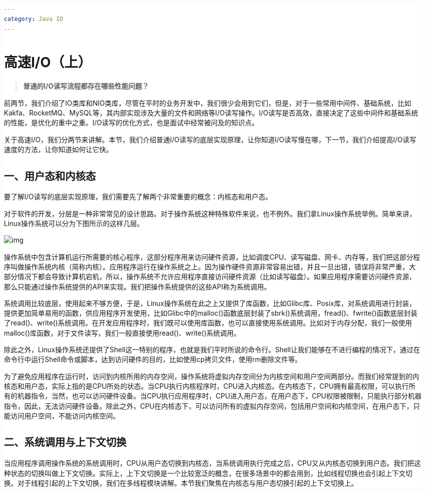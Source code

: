 ```yaml
---
category: Java IO
---
```


# **高速I/O（上）**

>**普通的I/O读写流程都存在哪些性能问题？**

前两节，我们介绍了IO类库和NIO类库，尽管在平时的业务开发中，我们很少会用到它们，但是，对于一些常用中间件、基础系统，比如Kakfa、RocketMQ、MySQL等，其内部实现涉及大量的文件和网络等I/O读写操作。I/O读写是否高效，直接决定了这些中间件和基础系统的性能，是优化的重中之重。I/O读写的优化方式，也是面试中经常被问及的知识点。



关于高速I/O，我们分两节来讲解。本节，我们介绍普通I/O读写的底层实现原理，让你知道I/O读写慢在哪，下一节，我们介绍提高I/O读写速度的方法，让你知道如何让它快。



## **一、用户态和内核态**

要了解I/O读写的底层实现原理，我们需要先了解两个非常重要的概念：内核态和用户态。



对于软件的开发，分层是一种非常常见的设计思路。对于操作系统这种特殊软件来说，也不例外。我们拿Linux操作系统举例。简单来讲，Linux操作系统可以分为下图所示的这样几层。



![img](http://wechatapppro-1252524126.file.myqcloud.com/appnvnpyonz2273/image/ueditor/79491300_1654417843.png)    





操作系统中包含计算机运行所需要的核心程序，这部分程序用来访问硬件资源，比如调度CPU、读写磁盘、网卡、内存等，我们把这部分程序叫做操作系统内核（简称内核）。应用程序运行在操作系统之上。因为操作硬件资源非常容易出错，并且一旦出错，错误将非常严重，大部分情况下都会导致计算机宕机，所以，操作系统不允许应用程序直接访问硬件资源（比如读写磁盘）。如果应用程序需要访问硬件资源，那么只能通过操作系统提供的API来实现。我们把操作系统提供的这些API称为系统调用。



系统调用比较底层，使用起来不够方便，于是，Linux操作系统在此之上又提供了库函数，比如Glibc库、Posix库，对系统调用进行封装，提供更加简单易用的函数，供应用程序开发使用，比如Glibc中的malloc()函数底层封装了sbrk()系统调用，fread()、fwrite()函数底层封装了read()、write()系统调用。在开发应用程序时，我们既可以使用库函数，也可以直接使用系统调用。比如对于内存分配，我们一般使用malloc()库函数，对于文件读写，我们一般直接使用read()、write()系统调用。



除此之外，Linux操作系统还提供了Shell这一特别的程序，也就是我们平时所说的命令行。Shell让我们能够在不进行编程的情况下，通过在命令行中运行Shell命令或脚本，达到访问硬件的目的，比如使用cp拷贝文件，使用rm删除文件等。



为了避免应用程序在运行时，访问到内核所用的内存空间，操作系统将虚拟内存空间分为内核空间和用户空间两部分。而我们经常提到的内核态和用户态，实际上指的是CPU所处的状态。当CPU执行内核程序时，CPU进入内核态。在内核态下，CPU拥有最高权限，可以执行所有的机器指令，当然，也可以访问硬件设备。当CPU执行应用程序时，CPU进入用户态，在用户态下，CPU权限被限制，只能执行部分机器指令，因此，无法访问硬件设备。除此之外，CPU在内核态下，可以访问所有的虚拟内存空间，包括用户空间和内核空间，在用户态下，只能访问用户空间，不能访问内核空间。



## **二、系统调用与上下文切换**

当应用程序调用操作系统的系统调用时，CPU从用户态切换到内核态，当系统调用执行完成之后，CPU又从内核态切换到用户态。我们把这种状态的切换叫做上下文切换。实际上，上下文切换是一个比较宽泛的概念，在很多场景中的都会用到，比如线程切换也会引起上下文切换。对于线程引起的上下文切换，我们在多线程模块讲解。本节我们聚焦在内核态与用户态切换引起的上下文切换上。
